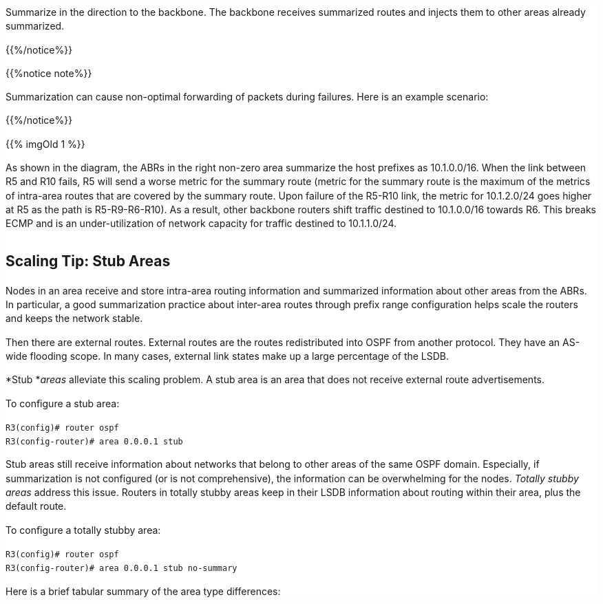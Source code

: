 Summarize in the direction to the backbone. The backbone receives
summarized routes and injects them to other areas already summarized.

{{%/notice%}}

{{%notice note%}}

Summarization can cause non-optimal forwarding of packets during
failures. Here is an example scenario:

{{%/notice%}}

{{% imgOld 1 %}}

As shown in the diagram, the ABRs in the right non-zero area summarize
the host prefixes as 10.1.0.0/16. When the link between R5 and R10
fails, R5 will send a worse metric for the summary route (metric for the
summary route is the maximum of the metrics of intra-area routes that
are covered by the summary route. Upon failure of the R5-R10 link, the
metric for 10.1.2.0/24 goes higher at R5 as the path is R5-R9-R6-R10).
As a result, other backbone routers shift traffic destined to
10.1.0.0/16 towards R6. This breaks ECMP and is an under-utilization of
network capacity for traffic destined to 10.1.1.0/24.

## <span>Scaling Tip: Stub Areas</span>

Nodes in an area receive and store intra-area routing information and
summarized information about other areas from the ABRs. In particular, a
good summarization practice about inter-area routes through prefix range
configuration helps scale the routers and keeps the network stable.

Then there are external routes. External routes are the routes
redistributed into OSPF from another protocol. They have an AS-wide
flooding scope. In many cases, external link states make up a large
percentage of the LSDB.

*Stub **areas* alleviate this scaling problem. A stub area is an area
that does not receive external route advertisements.

To configure a stub area:

    R3(config)# router ospf
    R3(config-router)# area 0.0.0.1 stub

Stub areas still receive information about networks that belong to other
areas of the same OSPF domain. Especially, if summarization is not
configured (or is not comprehensive), the information can be
overwhelming for the nodes. *Totally stubby areas* address this issue.
Routers in totally stubby areas keep in their LSDB information about
routing within their area, plus the default route.

To configure a totally stubby area:

    R3(config)# router ospf
    R3(config-router)# area 0.0.0.1 stub no-summary

Here is a brief tabular summary of the area type differences:
